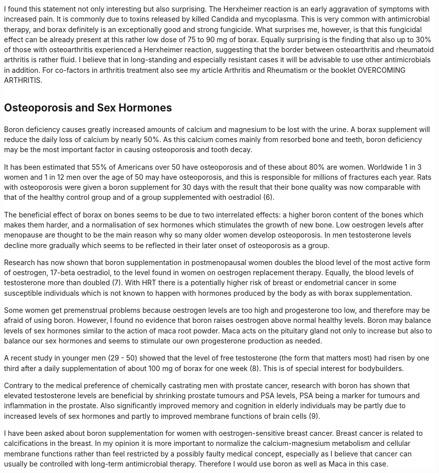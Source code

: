 I found this statement not only interesting but also surprising. The Herxheimer reaction is an early aggravation of symptoms with increased pain. It is commonly due to toxins released by killed Candida and mycoplasma. This is very common with antimicrobial therapy, and borax definitely is an exceptionally good and strong fungicide. What surprises me, however, is that this fungicidal effect can be already present at this rather low dose of 75 to 90 mg of borax. Equally surprising is the finding that also up to 30% of those with osteoarthritis experienced a Herxheimer reaction, suggesting that the border between osteoarthritis and rheumatoid arthritis is rather fluid. I believe that in long-standing and especially resistant cases it will be advisable to use other antimicrobials in addition. For co-factors in arthritis treatment also see my article Arthritis and Rheumatism or the booklet OVERCOMING ARTHRITIS.

## Osteoporosis and Sex Hormones

Boron deficiency causes greatly increased amounts of  calcium and magnesium to be lost with the urine. A borax supplement will reduce the daily loss of calcium by nearly 50%. As this calcium comes mainly from resorbed bone and teeth, boron deficiency may be the most important factor in causing osteoporosis and tooth decay.

It has been estimated that 55% of Americans over 50 have osteoporosis and of these about 80% are women. Worldwide 1 in 3 women and 1 in 12 men over the age of 50 may have osteoporosis, and this is responsible for millions of fractures each year. Rats with osteoporosis were given a boron supplement for 30 days with the result that their bone quality was now comparable with that of the healthy control group and of a group supplemented with oestradiol (6).

The beneficial effect of borax on bones seems to be due to two interrelated effects: a higher boron content of the bones which makes them harder, and a normalisation of sex hormones which stimulates the growth of new bone. Low oestrogen levels after menopause are thought to be the main reason why so many older women develop osteoporosis. In men testosterone levels decline more gradually which seems to be reflected in their later onset of osteoporosis as a group.

Research has now shown that boron supplementation in postmenopausal women doubles the blood level of the most active form of oestrogen, 17-beta oestradiol, to the level found in women on oestrogen replacement therapy. Equally, the blood levels of testosterone more than doubled (7). With HRT there is a potentially higher risk of breast or endometrial cancer in some susceptible individuals which is not known to happen with hormones produced by the body as with borax supplementation.

Some women get premenstrual problems because oestrogen levels are too high and progesterone too low, and therefore may be afraid of using boron. However, I found no evidence that boron raises oestrogen above normal healthy levels. Boron may balance levels of sex hormones similar to the action of maca root powder. Maca acts on the pituitary gland not only to increase but also to balance our sex hormones and seems to stimulate our own progesterone production as needed.

A recent study in younger men (29 - 50) showed that the level of free testosterone (the form that matters most) had risen by one third after a daily supplementation of about 100 mg of borax for one week (8). This is of special interest for bodybuilders.

Contrary to the medical preference of chemically castrating men with prostate cancer, research with boron has shown that elevated testosterone levels are beneficial by shrinking prostate tumours and PSA levels, PSA being a marker for tumours and inflammation in the prostate. Also significantly improved memory and cognition in elderly individuals may be partly due to increased levels of sex hormones and partly to improved membrane functions of brain cells (9).

I have been asked about boron supplementation for women with oestrogen-sensitive breast cancer. Breast cancer is related to calcifications in the breast. In my opinion it is more important to normalize the calcium-magnesium metabolism and cellular membrane functions rather than feel restricted by a possibly faulty medical concept, especially as I believe that cancer can usually be controlled with long-term antimicrobial therapy. Therefore I would use boron as well as Maca in this case.
